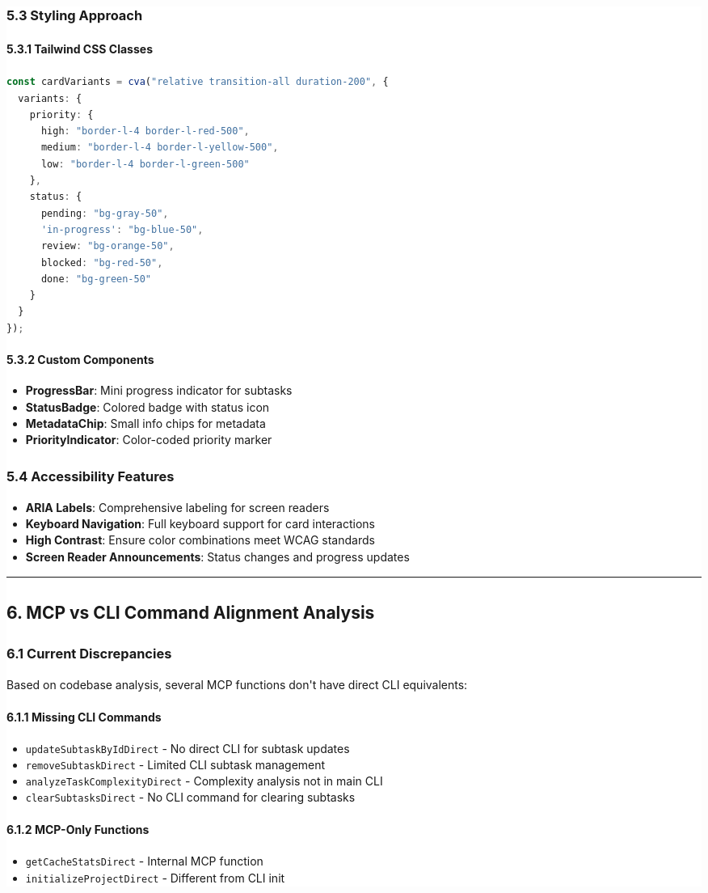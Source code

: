 ### 5.3 Styling Approach

#### 5.3.1 Tailwind CSS Classes
```typescript
const cardVariants = cva("relative transition-all duration-200", {
  variants: {
    priority: {
      high: "border-l-4 border-l-red-500",
      medium: "border-l-4 border-l-yellow-500", 
      low: "border-l-4 border-l-green-500"
    },
    status: {
      pending: "bg-gray-50",
      'in-progress': "bg-blue-50",
      review: "bg-orange-50",
      blocked: "bg-red-50",
      done: "bg-green-50"
    }
  }
});
```

#### 5.3.2 Custom Components
- **ProgressBar**: Mini progress indicator for subtasks
- **StatusBadge**: Colored badge with status icon
- **MetadataChip**: Small info chips for metadata
- **PriorityIndicator**: Color-coded priority marker

### 5.4 Accessibility Features
- **ARIA Labels**: Comprehensive labeling for screen readers
- **Keyboard Navigation**: Full keyboard support for card interactions
- **High Contrast**: Ensure color combinations meet WCAG standards
- **Screen Reader Announcements**: Status changes and progress updates

---

## 6. MCP vs CLI Command Alignment Analysis

### 6.1 Current Discrepancies
Based on codebase analysis, several MCP functions don't have direct CLI equivalents:

#### 6.1.1 Missing CLI Commands
- `updateSubtaskByIdDirect` - No direct CLI for subtask updates
- `removeSubtaskDirect` - Limited CLI subtask management
- `analyzeTaskComplexityDirect` - Complexity analysis not in main CLI
- `clearSubtasksDirect` - No CLI command for clearing subtasks

#### 6.1.2 MCP-Only Functions
- `getCacheStatsDirect` - Internal MCP function
- `initializeProjectDirect` - Different from CLI init
